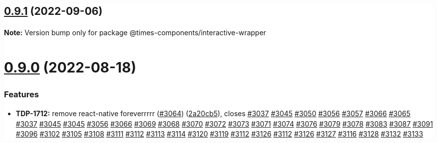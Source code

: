 
## [0.9.1](https://github.com/newsuk/times-components/compare/@times-components/interactive-wrapper@0.9.0...@times-components/interactive-wrapper@0.9.1) (2022-09-06)

**Note:** Version bump only for package @times-components/interactive-wrapper





# [0.9.0](https://github.com/newsuk/times-components/compare/@times-components/interactive-wrapper@0.8.60...@times-components/interactive-wrapper@0.9.0) (2022-08-18)


### Features

* **TDP-1712:** remove react-native foreverrrrr ([#3064](https://github.com/newsuk/times-components/issues/3064)) ([2a20cb5](https://github.com/newsuk/times-components/commit/2a20cb5abc10a4e7ca2d62487967f8fcf4eccb62)), closes [#3037](https://github.com/newsuk/times-components/issues/3037) [#3045](https://github.com/newsuk/times-components/issues/3045) [#3050](https://github.com/newsuk/times-components/issues/3050) [#3056](https://github.com/newsuk/times-components/issues/3056) [#3057](https://github.com/newsuk/times-components/issues/3057) [#3066](https://github.com/newsuk/times-components/issues/3066) [#3065](https://github.com/newsuk/times-components/issues/3065) [#3037](https://github.com/newsuk/times-components/issues/3037) [#3045](https://github.com/newsuk/times-components/issues/3045) [#3045](https://github.com/newsuk/times-components/issues/3045) [#3056](https://github.com/newsuk/times-components/issues/3056) [#3066](https://github.com/newsuk/times-components/issues/3066) [#3069](https://github.com/newsuk/times-components/issues/3069) [#3068](https://github.com/newsuk/times-components/issues/3068) [#3070](https://github.com/newsuk/times-components/issues/3070) [#3072](https://github.com/newsuk/times-components/issues/3072) [#3073](https://github.com/newsuk/times-components/issues/3073) [#3071](https://github.com/newsuk/times-components/issues/3071) [#3074](https://github.com/newsuk/times-components/issues/3074) [#3076](https://github.com/newsuk/times-components/issues/3076) [#3079](https://github.com/newsuk/times-components/issues/3079) [#3078](https://github.com/newsuk/times-components/issues/3078) [#3083](https://github.com/newsuk/times-components/issues/3083) [#3087](https://github.com/newsuk/times-components/issues/3087) [#3091](https://github.com/newsuk/times-components/issues/3091) [#3096](https://github.com/newsuk/times-components/issues/3096) [#3102](https://github.com/newsuk/times-components/issues/3102) [#3105](https://github.com/newsuk/times-components/issues/3105) [#3108](https://github.com/newsuk/times-components/issues/3108) [#3111](https://github.com/newsuk/times-components/issues/3111) [#3112](https://github.com/newsuk/times-components/issues/3112) [#3113](https://github.com/newsuk/times-components/issues/3113) [#3114](https://github.com/newsuk/times-components/issues/3114) [#3120](https://github.com/newsuk/times-components/issues/3120) [#3119](https://github.com/newsuk/times-components/issues/3119) [#3112](https://github.com/newsuk/times-components/issues/3112) [#3126](https://github.com/newsuk/times-components/issues/3126) [#3112](https://github.com/newsuk/times-components/issues/3112) [#3126](https://github.com/newsuk/times-components/issues/3126) [#3127](https://github.com/newsuk/times-components/issues/3127) [#3116](https://github.com/newsuk/times-components/issues/3116) [#3128](https://github.com/newsuk/times-components/issues/3128) [#3132](https://github.com/newsuk/times-components/issues/3132) [#3133](https://github.com/newsuk/times-components/issues/3133)




